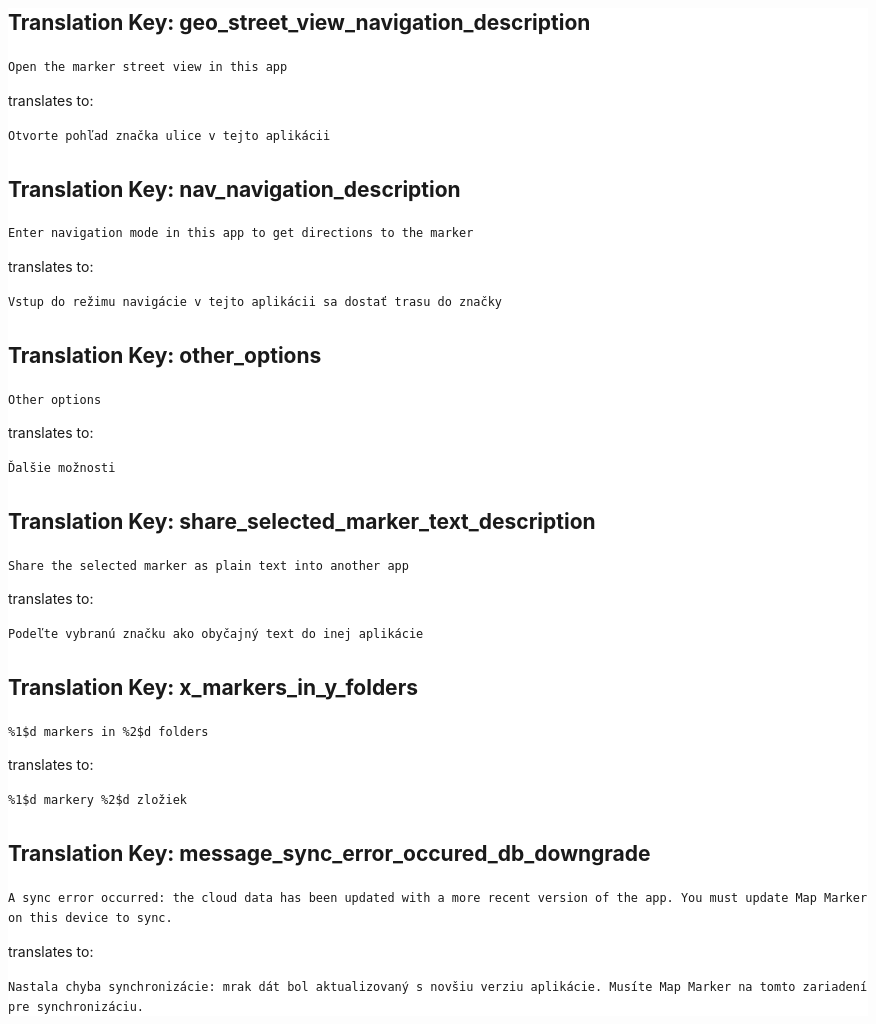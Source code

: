 
## Translation Key: geo_street_view_navigation_description
```
Open the marker street view in this app
```
translates to:
```
Otvorte pohľad značka ulice v tejto aplikácii
```


## Translation Key: nav_navigation_description
```
Enter navigation mode in this app to get directions to the marker
```
translates to:
```
Vstup do režimu navigácie v tejto aplikácii sa dostať trasu do značky
```


## Translation Key: other_options
```
Other options
```
translates to:
```
Ďalšie možnosti
```


## Translation Key: share_selected_marker_text_description
```
Share the selected marker as plain text into another app
```
translates to:
```
Podeľte vybranú značku ako obyčajný text do inej aplikácie
```


## Translation Key: x_markers_in_y_folders
```
%1$d markers in %2$d folders
```
translates to:
```
%1$d markery %2$d zložiek
```


## Translation Key: message_sync_error_occured_db_downgrade
```
A sync error occurred: the cloud data has been updated with a more recent version of the app. You must update Map Marker on this device to sync.
```
translates to:
```
Nastala chyba synchronizácie: mrak dát bol aktualizovaný s novšiu verziu aplikácie. Musíte Map Marker na tomto zariadení pre synchronizáciu.
```
